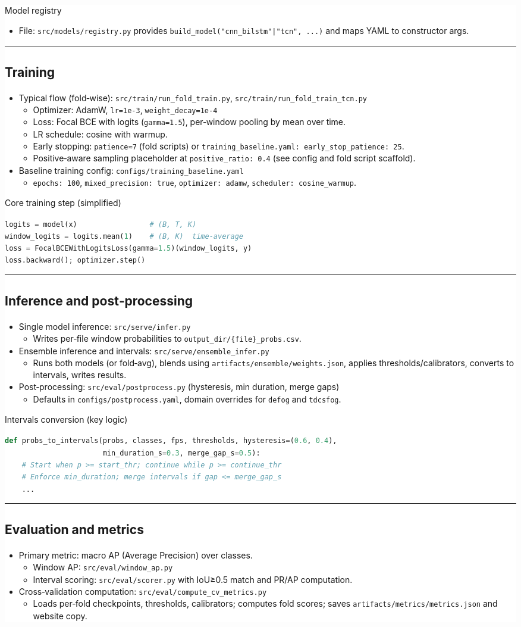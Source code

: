 Model registry
- File: `src/models/registry.py` provides `build_model("cnn_bilstm"|"tcn", ...)` and maps YAML to constructor args.

---

## Training

- Typical flow (fold‑wise): `src/train/run_fold_train.py`, `src/train/run_fold_train_tcn.py`
  - Optimizer: AdamW, `lr=1e-3`, `weight_decay=1e-4`
  - Loss: Focal BCE with logits (`gamma=1.5`), per‑window pooling by mean over time.
  - LR schedule: cosine with warmup.
  - Early stopping: `patience≈7` (fold scripts) or `training_baseline.yaml: early_stop_patience: 25`.
  - Positive‑aware sampling placeholder at `positive_ratio: 0.4` (see config and fold script scaffold).
- Baseline training config: `configs/training_baseline.yaml`
  - `epochs: 100`, `mixed_precision: true`, `optimizer: adamw`, `scheduler: cosine_warmup`.

Core training step (simplified)
```python
logits = model(x)                 # (B, T, K)
window_logits = logits.mean(1)    # (B, K)  time-average
loss = FocalBCEWithLogitsLoss(gamma=1.5)(window_logits, y)
loss.backward(); optimizer.step()
```

---

## Inference and post‑processing

- Single model inference: `src/serve/infer.py`
  - Writes per‑file window probabilities to `output_dir/{file}_probs.csv`.
- Ensemble inference and intervals: `src/serve/ensemble_infer.py`
  - Runs both models (or fold‑avg), blends using `artifacts/ensemble/weights.json`, applies thresholds/calibrators, converts to intervals, writes results.
- Post‑processing: `src/eval/postprocess.py` (hysteresis, min duration, merge gaps)
  - Defaults in `configs/postprocess.yaml`, domain overrides for `defog` and `tdcsfog`.

Intervals conversion (key logic)
```python
def probs_to_intervals(probs, classes, fps, thresholds, hysteresis=(0.6, 0.4),
                       min_duration_s=0.3, merge_gap_s=0.5):
    # Start when p >= start_thr; continue while p >= continue_thr
    # Enforce min_duration; merge intervals if gap <= merge_gap_s
    ...
```

---

## Evaluation and metrics

- Primary metric: macro AP (Average Precision) over classes.
  - Window AP: `src/eval/window_ap.py`
  - Interval scoring: `src/eval/scorer.py` with IoU≥0.5 match and PR/AP computation.
- Cross‑validation computation: `src/eval/compute_cv_metrics.py`
  - Loads per‑fold checkpoints, thresholds, calibrators; computes fold scores; saves `artifacts/metrics/metrics.json` and website copy.
